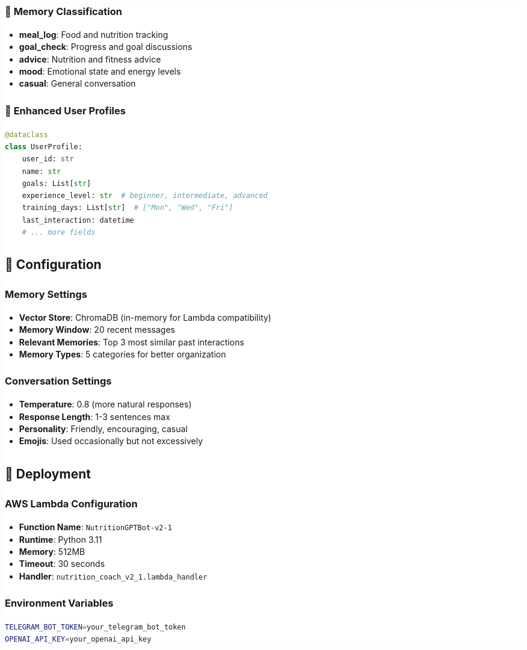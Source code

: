 ### 🧠 **Memory Classification**
- **meal_log**: Food and nutrition tracking
- **goal_check**: Progress and goal discussions
- **advice**: Nutrition and fitness advice
- **mood**: Emotional state and energy levels
- **casual**: General conversation

### 💪 **Enhanced User Profiles**
```python
@dataclass
class UserProfile:
    user_id: str
    name: str
    goals: List[str]
    experience_level: str  # beginner, intermediate, advanced
    training_days: List[str]  # ["Mon", "Wed", "Fri"]
    last_interaction: datetime
    # ... more fields
```

## 🔧 Configuration

### Memory Settings
- **Vector Store**: ChromaDB (in-memory for Lambda compatibility)
- **Memory Window**: 20 recent messages
- **Relevant Memories**: Top 3 most similar past interactions
- **Memory Types**: 5 categories for better organization

### Conversation Settings
- **Temperature**: 0.8 (more natural responses)
- **Response Length**: 1-3 sentences max
- **Personality**: Friendly, encouraging, casual
- **Emojis**: Used occasionally but not excessively

## 🚀 Deployment

### AWS Lambda Configuration
- **Function Name**: `NutritionGPTBot-v2-1`
- **Runtime**: Python 3.11
- **Memory**: 512MB
- **Timeout**: 30 seconds
- **Handler**: `nutrition_coach_v2_1.lambda_handler`

### Environment Variables
```bash
TELEGRAM_BOT_TOKEN=your_telegram_bot_token
OPENAI_API_KEY=your_openai_api_key
```
